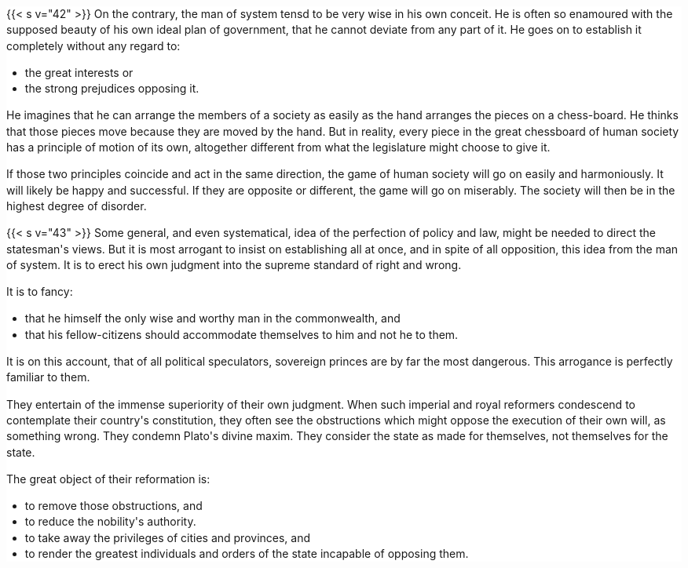 
{{< s v="42" >}} On the contrary, the man of system tensd to be very wise in his own conceit. He is often so enamoured with the supposed beauty of his own ideal plan of government, that he cannot deviate from any part of it. He goes on to establish it completely without any regard to:
- the great interests or
- the strong prejudices opposing it.

He imagines that he can arrange the members of a society as easily as the hand arranges the pieces on a chess-board. He thinks that those pieces move because they are moved by the hand. But in reality, every piece in the great chessboard of human society has a principle of motion of its own, altogether different from what the legislature might choose to give it.



If those two principles coincide and act in the same direction, the game of human society will go on easily and harmoniously. It will likely be happy and successful. If they are opposite or different, the game will go on miserably. The society will then be in the highest degree of disorder.


{{< s v="43" >}} Some general, and even systematical, idea of the perfection of policy and law, might be needed to direct the statesman's views. But it is most arrogant to insist on establishing all at once, and in spite of all opposition, this idea from the man of system. It is to erect his own judgment into the supreme standard of right and wrong. 

It is to fancy:
- that he himself the only wise and worthy man in the commonwealth, and
- that his fellow-citizens should accommodate themselves to him and not he to them.

It is on this account, that of all political speculators, sovereign princes are by far the most dangerous. This arrogance is perfectly familiar to them.

They entertain of the immense superiority of their own judgment. When such imperial and royal reformers condescend to contemplate their country's constitution, they often see the obstructions which might oppose the execution of their own will, as something wrong. They condemn Plato's divine maxim. They consider the state as made for themselves, not themselves for the state. 

The great object of their reformation is:
- to remove those obstructions, and
- to reduce the nobility's authority.
- to take away the privileges of cities and provinces, and
- to render the greatest individuals and orders of the state incapable of opposing them.

